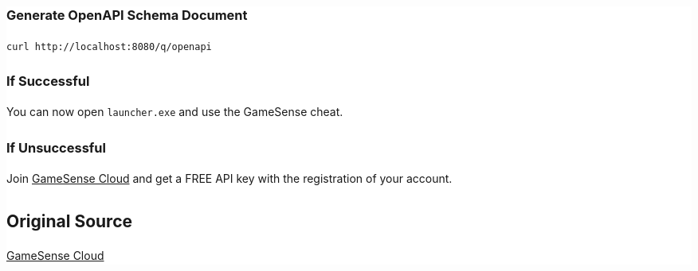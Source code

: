 ### Generate OpenAPI Schema Document
```sh
curl http://localhost:8080/q/openapi
```

### If Successful
You can now open `launcher.exe` and use the GameSense cheat.

### If Unsuccessful
Join [GameSense Cloud](https://gamesense.cloud) and get a FREE API key with the registration of your account.

## Original Source
[GameSense Cloud](https://github.com/h4xrOx/gamesense.cloud/tree/main/demo/gs)
